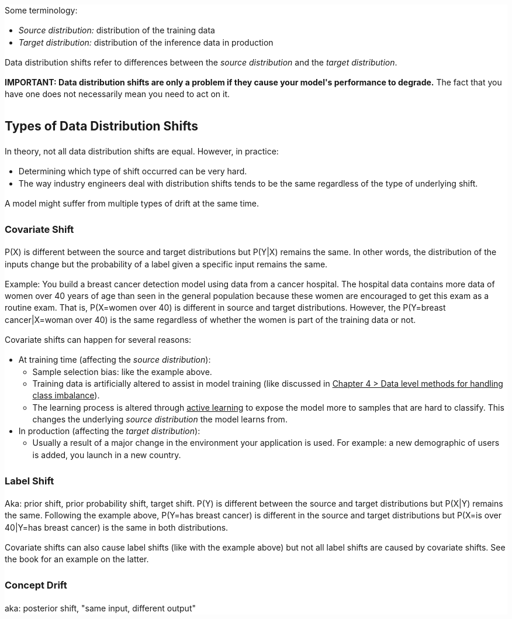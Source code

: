 Some terminology:
- *Source distribution:* distribution of the training data
- *Target distribution:* distribution of the inference data in production

Data distribution shifts refer to differences between the *source distribution* and the *target distribution*.

**IMPORTANT: Data distribution shifts are only a problem if they cause your model's performance to degrade.** The fact that you have one does not necessarily mean you need to act on it.

## Types of Data Distribution Shifts

In theory, not all data distribution shifts are equal. However, in practice:
- Determining which type of shift occurred can be very hard. 
- The way industry engineers deal with distribution shifts  tends to be the same regardless of the type of underlying shift. 

A model might suffer from multiple types of drift at the same time.

### Covariate Shift
P(X) is different between the source and target distributions but P(Y|X) remains the same. In other words, the distribution of the inputs change but the probability of a label given a specific input remains the same.

Example: You build a breast cancer detection model using data from a cancer hospital. The hospital data contains more data of women over 40 years of age than seen in the general population because these women are encouraged to get this exam as a routine exam. That is,  P(X=women over 40) is different in source and target distributions.  However, the P(Y=breast cancer|X=woman over 40) is the same regardless of whether the women is part of the training data or not. 

Covariate shifts can happen for several reasons:
- At training time (affecting the *source distribution*):
	- Sample selection bias: like the example above.
	- Training data is  artificially altered to assist in model training (like discussed in [Chapter 4 > Data level methods for handling class imbalance](04-training-data.md#Data-level%20methods%20resampling)).
	- The learning process is altered through  [active learning](04-training-data.md#Active%20learning) to expose the model more to samples that are hard to classify. This changes the underlying *source distribution* the model learns from.
- In production (affecting the *target distribution*):
	- Usually a result of a major change in the environment your application is used. For example: a new demographic of users is added, you launch in a new country.

### Label Shift
Aka: prior shift, prior probability shift, target shift.
P(Y) is different between the source and target distributions but P(X|Y) remains the same.  Following the example above, P(Y=has breast cancer) is different in the source and target distributions but P(X=is over 40|Y=has breast cancer) is the same in both distributions.

Covariate shifts can also cause label shifts (like with the example above) but not all label shifts are caused by covariate shifts.  See the book for an example on the latter.

### Concept Drift
aka: posterior shift, "same input, different output"
